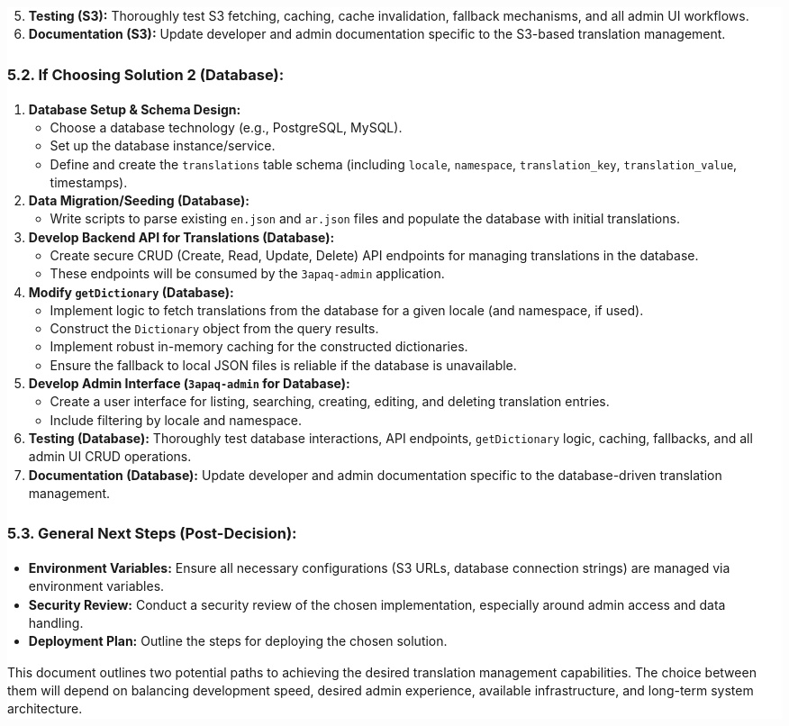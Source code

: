 5.  **Testing (S3):** Thoroughly test S3 fetching, caching, cache invalidation, fallback mechanisms, and all admin UI workflows.
6.  **Documentation (S3):** Update developer and admin documentation specific to the S3-based translation management.

### 5.2. If Choosing Solution 2 (Database):

1.  **Database Setup & Schema Design:**
    - Choose a database technology (e.g., PostgreSQL, MySQL).
    - Set up the database instance/service.
    - Define and create the `translations` table schema (including `locale`, `namespace`, `translation_key`, `translation_value`, timestamps).
2.  **Data Migration/Seeding (Database):**
    - Write scripts to parse existing `en.json` and `ar.json` files and populate the database with initial translations.
3.  **Develop Backend API for Translations (Database):**
    - Create secure CRUD (Create, Read, Update, Delete) API endpoints for managing translations in the database.
    - These endpoints will be consumed by the `3apaq-admin` application.
4.  **Modify `getDictionary` (Database):**
    - Implement logic to fetch translations from the database for a given locale (and namespace, if used).
    - Construct the `Dictionary` object from the query results.
    - Implement robust in-memory caching for the constructed dictionaries.
    - Ensure the fallback to local JSON files is reliable if the database is unavailable.
5.  **Develop Admin Interface (`3apaq-admin` for Database):**
    - Create a user interface for listing, searching, creating, editing, and deleting translation entries.
    - Include filtering by locale and namespace.
6.  **Testing (Database):** Thoroughly test database interactions, API endpoints, `getDictionary` logic, caching, fallbacks, and all admin UI CRUD operations.
7.  **Documentation (Database):** Update developer and admin documentation specific to the database-driven translation management.

### 5.3. General Next Steps (Post-Decision):

- **Environment Variables:** Ensure all necessary configurations (S3 URLs, database connection strings) are managed via environment variables.
- **Security Review:** Conduct a security review of the chosen implementation, especially around admin access and data handling.
- **Deployment Plan:** Outline the steps for deploying the chosen solution.

This document outlines two potential paths to achieving the desired translation management capabilities. The choice between them will depend on balancing development speed, desired admin experience, available infrastructure, and long-term system architecture.
